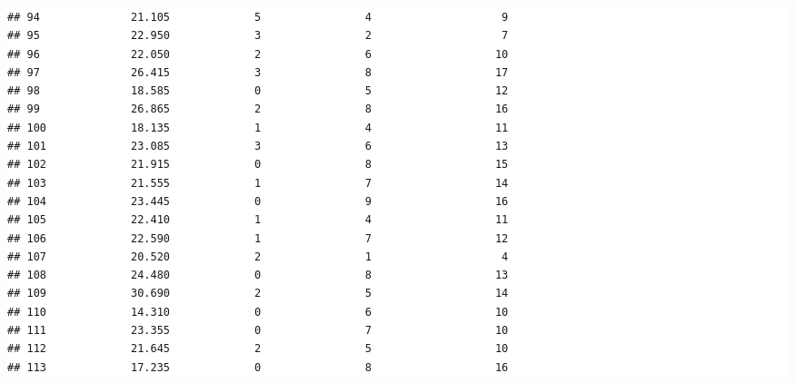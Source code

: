     ## 94              21.105             5                4                    9
    ## 95              22.950             3                2                    7
    ## 96              22.050             2                6                   10
    ## 97              26.415             3                8                   17
    ## 98              18.585             0                5                   12
    ## 99              26.865             2                8                   16
    ## 100             18.135             1                4                   11
    ## 101             23.085             3                6                   13
    ## 102             21.915             0                8                   15
    ## 103             21.555             1                7                   14
    ## 104             23.445             0                9                   16
    ## 105             22.410             1                4                   11
    ## 106             22.590             1                7                   12
    ## 107             20.520             2                1                    4
    ## 108             24.480             0                8                   13
    ## 109             30.690             2                5                   14
    ## 110             14.310             0                6                   10
    ## 111             23.355             0                7                   10
    ## 112             21.645             2                5                   10
    ## 113             17.235             0                8                   16
